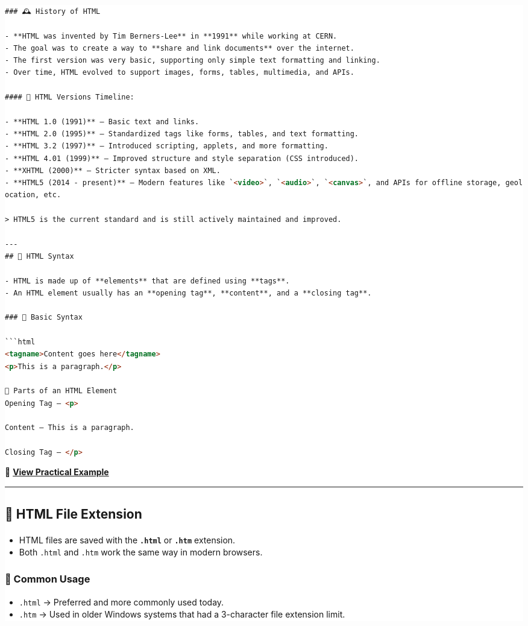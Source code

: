   ```html
### 🕰️ History of HTML

- **HTML was invented by Tim Berners-Lee** in **1991** while working at CERN.
- The goal was to create a way to **share and link documents** over the internet.
- The first version was very basic, supporting only simple text formatting and linking.
- Over time, HTML evolved to support images, forms, tables, multimedia, and APIs.

#### 📜 HTML Versions Timeline:

- **HTML 1.0 (1991)** – Basic text and links.
- **HTML 2.0 (1995)** – Standardized tags like forms, tables, and text formatting.
- **HTML 3.2 (1997)** – Introduced scripting, applets, and more formatting.
- **HTML 4.01 (1999)** – Improved structure and style separation (CSS introduced).
- **XHTML (2000)** – Stricter syntax based on XML.
- **HTML5 (2014 - present)** – Modern features like `<video>`, `<audio>`, `<canvas>`, and APIs for offline storage, geolocation, etc.

> HTML5 is the current standard and is still actively maintained and improved.

---
## 🔣 HTML Syntax

- HTML is made up of **elements** that are defined using **tags**.
- An HTML element usually has an **opening tag**, **content**, and a **closing tag**.

### 🔹 Basic Syntax

```html
  <tagname>Content goes here</tagname>
  <p>This is a paragraph.</p>
  
  🔹 Parts of an HTML Element
  Opening Tag – <p>
  
  Content – This is a paragraph.
  
  Closing Tag – </p>
```
🔗 **[View Practical Example](../Practical-Examples/syntax.html)**

---
## 📄 HTML File Extension

- HTML files are saved with the **`.html`** or **`.htm`** extension.
- Both `.html` and `.htm` work the same way in modern browsers.

### 🔹 Common Usage

- `.html` → Preferred and more commonly used today.
- `.htm` → Used in older Windows systems that had a 3-character file extension limit.
